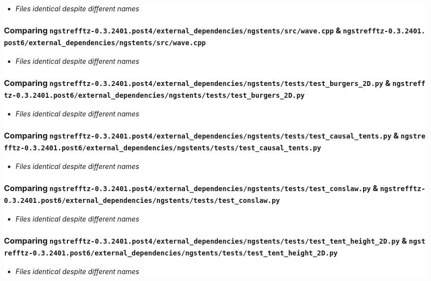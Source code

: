  * *Files identical despite different names*

### Comparing `ngstrefftz-0.3.2401.post4/external_dependencies/ngstents/src/wave.cpp` & `ngstrefftz-0.3.2401.post6/external_dependencies/ngstents/src/wave.cpp`

 * *Files identical despite different names*

### Comparing `ngstrefftz-0.3.2401.post4/external_dependencies/ngstents/tests/test_burgers_2D.py` & `ngstrefftz-0.3.2401.post6/external_dependencies/ngstents/tests/test_burgers_2D.py`

 * *Files identical despite different names*

### Comparing `ngstrefftz-0.3.2401.post4/external_dependencies/ngstents/tests/test_causal_tents.py` & `ngstrefftz-0.3.2401.post6/external_dependencies/ngstents/tests/test_causal_tents.py`

 * *Files identical despite different names*

### Comparing `ngstrefftz-0.3.2401.post4/external_dependencies/ngstents/tests/test_conslaw.py` & `ngstrefftz-0.3.2401.post6/external_dependencies/ngstents/tests/test_conslaw.py`

 * *Files identical despite different names*

### Comparing `ngstrefftz-0.3.2401.post4/external_dependencies/ngstents/tests/test_tent_height_2D.py` & `ngstrefftz-0.3.2401.post6/external_dependencies/ngstents/tests/test_tent_height_2D.py`

 * *Files identical despite different names*

